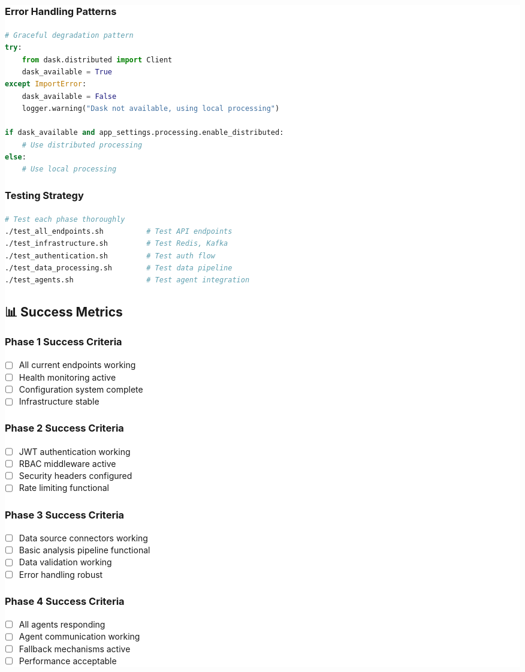 ### Error Handling Patterns
```python
# Graceful degradation pattern
try:
    from dask.distributed import Client
    dask_available = True
except ImportError:
    dask_available = False
    logger.warning("Dask not available, using local processing")

if dask_available and app_settings.processing.enable_distributed:
    # Use distributed processing
else:
    # Use local processing
```

### Testing Strategy
```bash
# Test each phase thoroughly
./test_all_endpoints.sh          # Test API endpoints
./test_infrastructure.sh         # Test Redis, Kafka
./test_authentication.sh         # Test auth flow
./test_data_processing.sh        # Test data pipeline
./test_agents.sh                 # Test agent integration
```

## 📊 Success Metrics

### Phase 1 Success Criteria
- [ ] All current endpoints working
- [ ] Health monitoring active
- [ ] Configuration system complete
- [ ] Infrastructure stable

### Phase 2 Success Criteria  
- [ ] JWT authentication working
- [ ] RBAC middleware active
- [ ] Security headers configured
- [ ] Rate limiting functional

### Phase 3 Success Criteria
- [ ] Data source connectors working
- [ ] Basic analysis pipeline functional
- [ ] Data validation working
- [ ] Error handling robust

### Phase 4 Success Criteria
- [ ] All agents responding
- [ ] Agent communication working
- [ ] Fallback mechanisms active
- [ ] Performance acceptable

